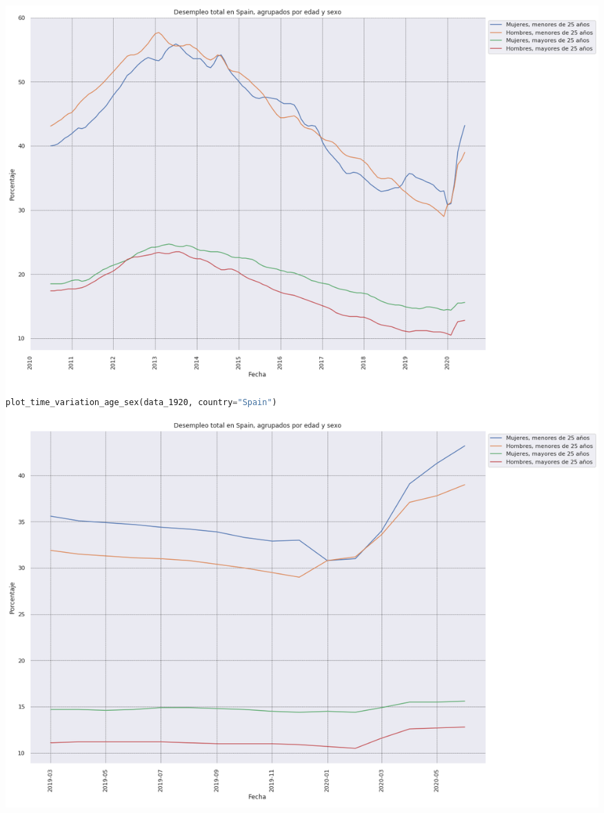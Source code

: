
![png](output_53_0.png)



```python
plot_time_variation_age_sex(data_1920, country="Spain")
```


![png](output_54_0.png)